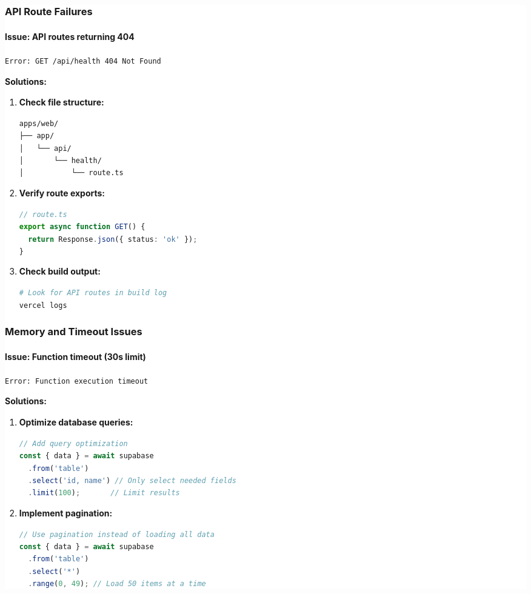 ### API Route Failures

#### Issue: API routes returning 404
```bash
Error: GET /api/health 404 Not Found
```

**Solutions:**
1. **Check file structure:**
   ```
   apps/web/
   ├── app/
   │   └── api/
   │       └── health/
   │           └── route.ts
   ```

2. **Verify route exports:**
   ```typescript
   // route.ts
   export async function GET() {
     return Response.json({ status: 'ok' });
   }
   ```

3. **Check build output:**
   ```bash
   # Look for API routes in build log
   vercel logs
   ```

### Memory and Timeout Issues

#### Issue: Function timeout (30s limit)
```bash
Error: Function execution timeout
```

**Solutions:**
1. **Optimize database queries:**
   ```typescript
   // Add query optimization
   const { data } = await supabase
     .from('table')
     .select('id, name') // Only select needed fields
     .limit(100);       // Limit results
   ```

2. **Implement pagination:**
   ```typescript
   // Use pagination instead of loading all data
   const { data } = await supabase
     .from('table')
     .select('*')
     .range(0, 49); // Load 50 items at a time
   ```
